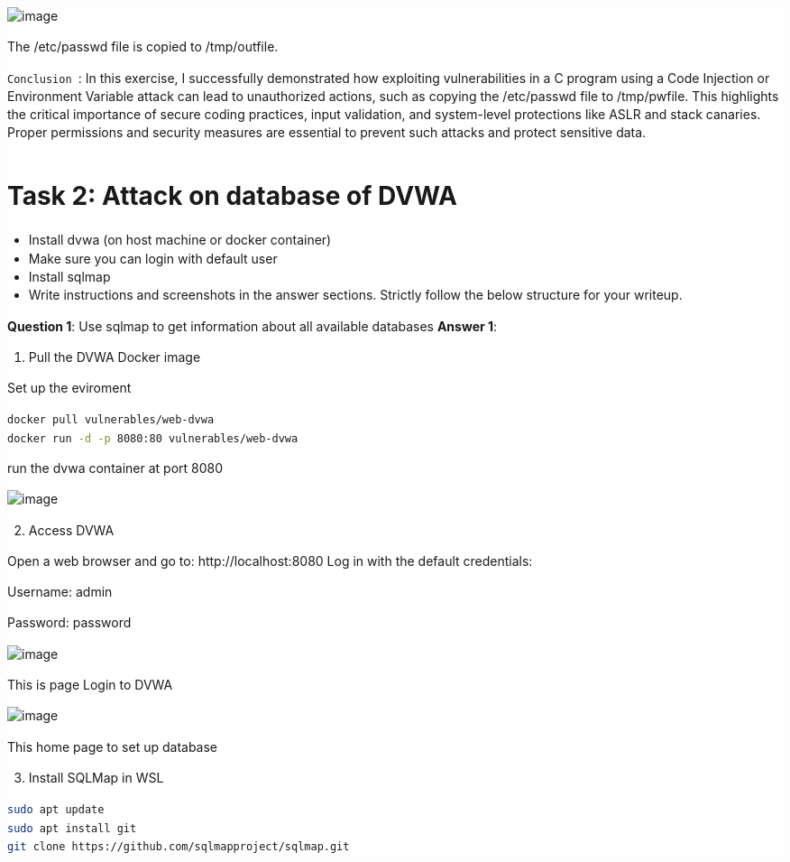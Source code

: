 ![image](https://github.com/user-attachments/assets/158a608a-2eae-4942-bf73-d128b2a41a0b)



 The /etc/passwd file is copied to /tmp/outfile.



`Conclusion `: In this exercise, I successfully demonstrated how exploiting vulnerabilities in a C program using a Code Injection or Environment Variable attack can lead to unauthorized actions, such as copying the /etc/passwd file to /tmp/pwfile. This highlights the critical importance of secure coding practices, input validation, and system-level protections like ASLR and stack canaries. Proper permissions and security measures are essential to prevent such attacks and protect sensitive data.


# Task 2: Attack on database of DVWA
- Install dvwa (on host machine or docker container)
- Make sure you can login with default user
- Install sqlmap
- Write instructions and screenshots in the answer sections. Strictly follow the below structure for your writeup. 

**Question 1**: Use sqlmap to get information about all available databases
**Answer 1**:
1.  Pull the DVWA Docker image

Set up the eviroment 

```bash
docker pull vulnerables/web-dvwa
docker run -d -p 8080:80 vulnerables/web-dvwa
```
run the dvwa container at port 8080

![image](https://github.com/user-attachments/assets/5469c568-99b6-4252-b39f-560d936eaf2b)


2. Access DVWA

Open a web browser and go to: http://localhost:8080
Log in with the default credentials:

Username: admin

Password: password

![image](https://github.com/user-attachments/assets/7222f74d-1bce-4afe-8a89-d910eb919dd7)


This is page Login to DVWA

![image](https://github.com/user-attachments/assets/43271ead-00d7-44a4-8a6f-6de199cd4566)


This home page to set up database

3. Install SQLMap in WSL

```bash
sudo apt update
sudo apt install git
git clone https://github.com/sqlmapproject/sqlmap.git
```
